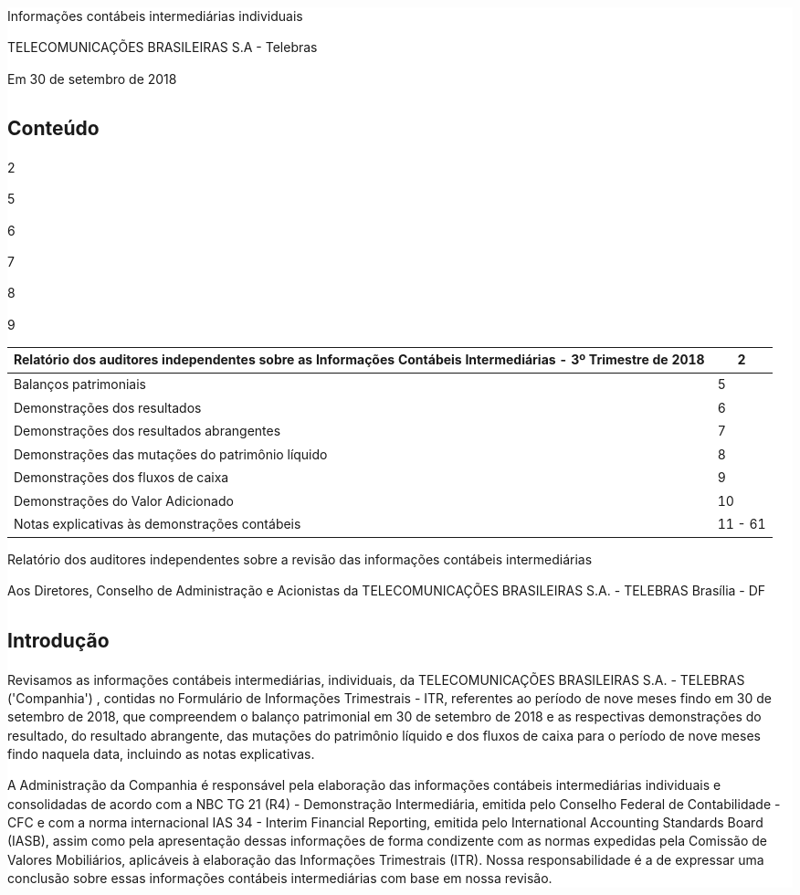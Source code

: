 

Informações contábeis intermediárias individuais

TELECOMUNICAÇÕES BRASILEIRAS S.A - Telebras

Em 30 de setembro de 2018

## Conteúdo

2

5

6

7

8

9

| Relatório dos auditores independentes sobre as Informações Contábeis Intermediárias - 3º Trimestre de 2018   | 2       |
|--------------------------------------------------------------------------------------------------------------|---------|
| Balanços patrimoniais                                                                                        | 5       |
| Demonstrações dos resultados                                                                                 | 6       |
| Demonstrações dos resultados abrangentes                                                                     | 7       |
| Demonstrações das mutações do patrimônio líquido                                                             | 8       |
| Demonstrações dos fluxos de caixa                                                                            | 9       |
| Demonstrações do Valor Adicionado                                                                            | 10      |
| Notas explicativas às demonstrações contábeis                                                                | 11 - 61 |

Relatório dos auditores independentes sobre a revisão das informações contábeis intermediárias

Aos Diretores, Conselho de Administração e Acionistas da TELECOMUNICAÇÕES BRASILEIRAS S.A. - TELEBRAS Brasília - DF

## Introdução

Revisamos as informações contábeis intermediárias, individuais, da TELECOMUNICAÇÕES BRASILEIRAS S.A. - TELEBRAS ('Companhia') , contidas no Formulário de Informações Trimestrais - ITR, referentes ao período de nove meses findo em 30 de setembro de 2018, que  compreendem  o  balanço  patrimonial  em  30  de  setembro  de  2018  e  as  respectivas demonstrações do resultado, do resultado abrangente, das mutações do patrimônio líquido e dos fluxos de caixa para o período de nove meses findo naquela data, incluindo as notas explicativas.

A Administração da Companhia é responsável pela elaboração das informações contábeis intermediárias individuais e consolidadas de acordo com a NBC TG 21 (R4) - Demonstração Intermediária,  emitida  pelo  Conselho  Federal  de  Contabilidade  -  CFC  e  com  a  norma internacional  IAS  34  -  Interim  Financial  Reporting,  emitida  pelo  International  Accounting Standards  Board  (IASB),  assim  como  pela  apresentação  dessas  informações  de  forma condizente com as normas expedidas pela Comissão de Valores Mobiliários, aplicáveis à elaboração das Informações Trimestrais (ITR). Nossa responsabilidade é a de expressar uma conclusão sobre essas informações contábeis intermediárias com base em nossa revisão.
